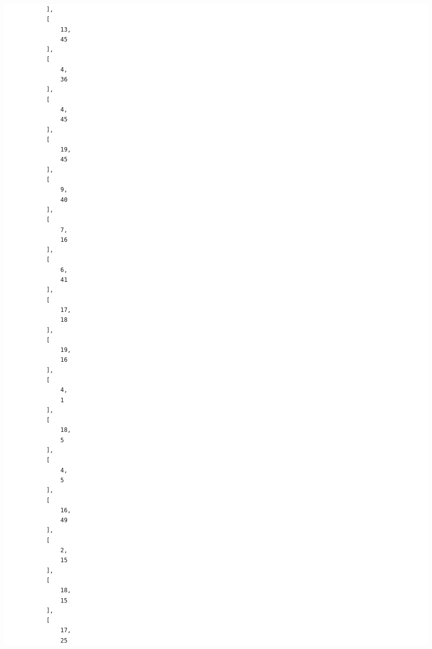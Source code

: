                 ],
                [
                    13,
                    45
                ],
                [
                    4,
                    36
                ],
                [
                    4,
                    45
                ],
                [
                    19,
                    45
                ],
                [
                    9,
                    40
                ],
                [
                    7,
                    16
                ],
                [
                    6,
                    41
                ],
                [
                    17,
                    18
                ],
                [
                    19,
                    16
                ],
                [
                    4,
                    1
                ],
                [
                    18,
                    5
                ],
                [
                    4,
                    5
                ],
                [
                    16,
                    49
                ],
                [
                    2,
                    15
                ],
                [
                    18,
                    15
                ],
                [
                    17,
                    25
